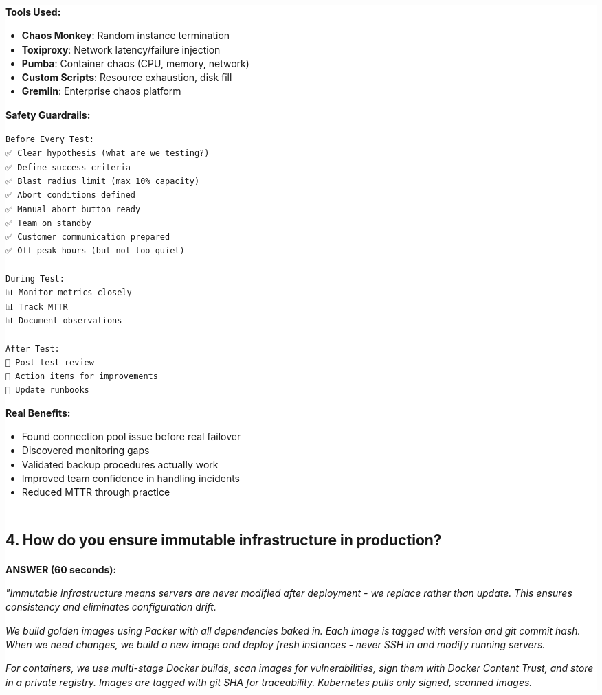 **Tools Used:**
- **Chaos Monkey**: Random instance termination
- **Toxiproxy**: Network latency/failure injection
- **Pumba**: Container chaos (CPU, memory, network)
- **Custom Scripts**: Resource exhaustion, disk fill
- **Gremlin**: Enterprise chaos platform

**Safety Guardrails:**
```
Before Every Test:
✅ Clear hypothesis (what are we testing?)
✅ Define success criteria
✅ Blast radius limit (max 10% capacity)
✅ Abort conditions defined
✅ Manual abort button ready
✅ Team on standby
✅ Customer communication prepared
✅ Off-peak hours (but not too quiet)

During Test:
📊 Monitor metrics closely
📊 Track MTTR
📊 Document observations

After Test:
📝 Post-test review
📝 Action items for improvements
📝 Update runbooks
```

**Real Benefits:**
- Found connection pool issue before real failover
- Discovered monitoring gaps
- Validated backup procedures actually work
- Improved team confidence in handling incidents
- Reduced MTTR through practice

---

## 4. How do you ensure immutable infrastructure in production?

**ANSWER (60 seconds):**

*"Immutable infrastructure means servers are never modified after deployment - we replace rather than update. This ensures consistency and eliminates configuration drift.*

*We build golden images using Packer with all dependencies baked in. Each image is tagged with version and git commit hash. When we need changes, we build a new image and deploy fresh instances - never SSH in and modify running servers.*

*For containers, we use multi-stage Docker builds, scan images for vulnerabilities, sign them with Docker Content Trust, and store in a private registry. Images are tagged with git SHA for traceability. Kubernetes pulls only signed, scanned images.*
